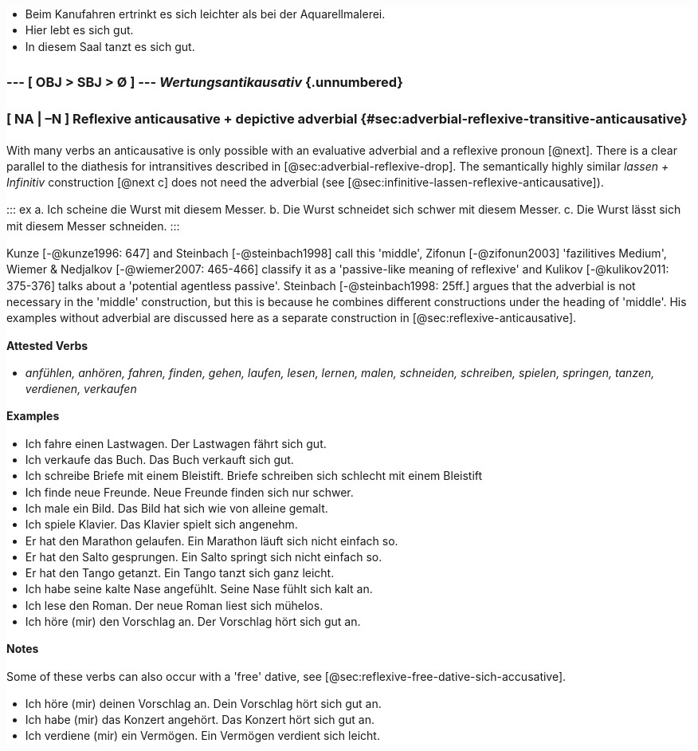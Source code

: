- Beim Kanufahren ertrinkt es sich leichter als bei der Aquarellmalerei.
- Hier lebt es sich gut.
- In diesem Saal tanzt es sich gut.

### --- [ OBJ > SBJ > Ø ] --- *Wertungsantikausativ* {.unnumbered}

### [ NA | –N ] Reflexive anticausative + depictive adverbial {#sec:adverbial-reflexive-transitive-anticausative}

With many verbs an anticausative is only possible with an evaluative adverbial and a reflexive pronoun [@next]. There is a clear parallel to the diathesis for intransitives described in [@sec:adverbial-reflexive-drop]. The semantically highly similar *lassen + Infinitiv* construction [@next c] does not need the adverbial (see [@sec:infinitive-lassen-reflexive-anticausative]).

::: ex
a. Ich scheine die Wurst mit diesem Messer.
b. Die Wurst schneidet sich schwer mit diesem Messer.
c. Die Wurst lässt sich mit diesem Messer schneiden.
:::

Kunze [-@kunze1996: 647] and Steinbach [-@steinbach1998] call this 'middle', Zifonun [-@zifonun2003] 'fazilitives Medium', Wiemer & Nedjalkov [-@wiemer2007: 465-466] classify it as a 'passive-like meaning of reflexive' and Kulikov [-@kulikov2011: 375-376] talks about a 'potential agentless passive'. Steinbach [-@steinbach1998: 25ff.] argues that the adverbial is not necessary in the 'middle' construction, but this is because he combines different constructions under the heading of 'middle'. His examples without adverbial are discussed here as a separate construction in [@sec:reflexive-anticausative].

**Attested Verbs**

- *anfühlen, anhören, fahren, finden, gehen, laufen, lesen, lernen, malen, schneiden, schreiben, spielen, springen, tanzen, verdienen, verkaufen*

**Examples**

- Ich fahre einen Lastwagen. Der Lastwagen fährt sich gut.
- Ich verkaufe das Buch. Das Buch verkauft sich gut.
- Ich schreibe Briefe mit einem Bleistift. Briefe schreiben sich schlecht mit einem Bleistift
- Ich finde neue Freunde. Neue Freunde finden sich nur schwer.
- Ich male ein Bild. Das Bild hat sich wie von alleine gemalt.
- Ich spiele Klavier. Das Klavier spielt sich angenehm.
- Er hat den Marathon gelaufen. Ein Marathon läuft sich nicht einfach so.
- Er hat den Salto gesprungen. Ein Salto springt sich nicht einfach so.
- Er hat den Tango getanzt. Ein Tango tanzt sich ganz leicht.
- Ich habe seine kalte Nase angefühlt. Seine Nase fühlt sich kalt an.
- Ich lese den Roman. Der neue Roman liest sich mühelos.
- Ich höre (mir) den Vorschlag an. Der Vorschlag hört sich gut an.

**Notes**

Some of these verbs can also occur with a 'free' dative, see [@sec:reflexive-free-dative-sich-accusative].

- Ich höre (mir) deinen Vorschlag an. Dein Vorschlag hört sich gut an.
- Ich habe (mir) das Konzert angehört. Das Konzert hört sich gut an.
- Ich verdiene (mir) ein Vermögen. Ein Vermögen verdient sich leicht.
